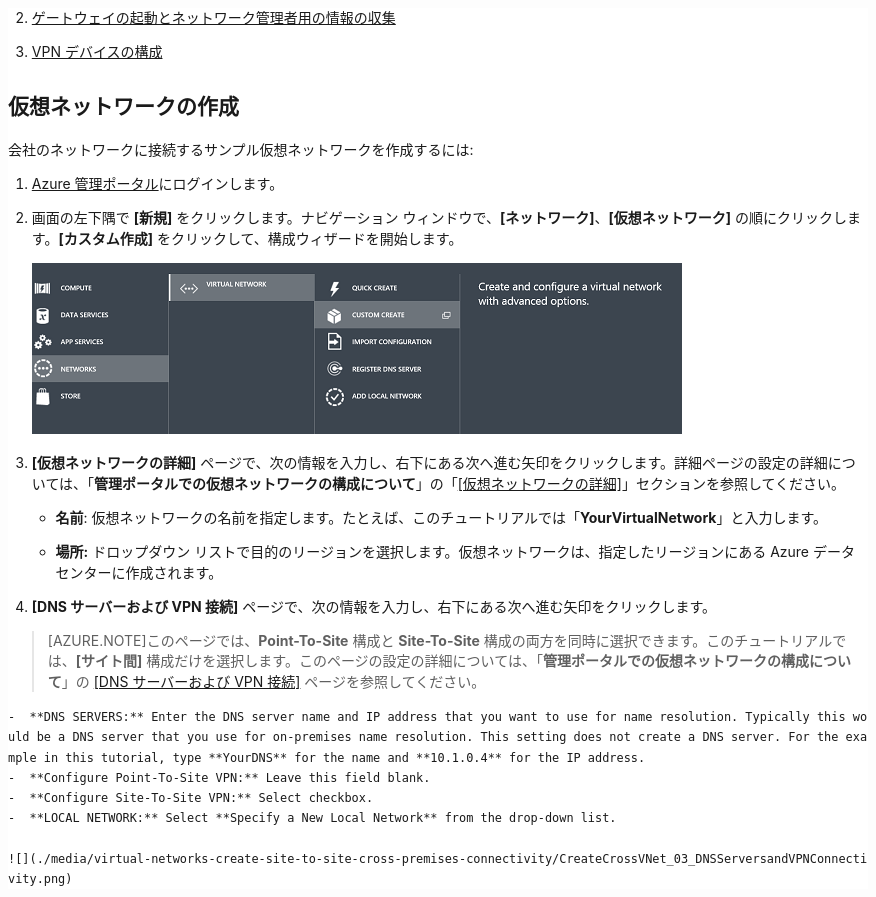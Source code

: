 2.	[ゲートウェイの起動とネットワーク管理者用の情報の収集](#StartGateway)

3.  [VPN デバイスの構成](#ConfigVPN)

##  <a name="CreateVN">仮想ネットワークの作成</a>

会社のネットワークに接続するサンプル仮想ネットワークを作成するには:

1.	[Azure 管理ポータル](http://manage.windowsazure.com/)にログインします。

2.	画面の左下隅で **[新規]** をクリックします。ナビゲーション ウィンドウで、**[ネットワーク]**、**[仮想ネットワーク]** の順にクリックします。**[カスタム作成]** をクリックして、構成ウィザードを開始します。

	![](./media/virtual-networks-create-site-to-site-cross-premises-connectivity/CreateCrossVnet_01_OpenVirtualNetworkWizard.png)

3.	**[仮想ネットワークの詳細]** ページで、次の情報を入力し、右下にある次へ進む矢印をクリックします。詳細ページの設定の詳細については、「**管理ポータルでの仮想ネットワークの構成について**」の「[[仮想ネットワークの詳細]](http://go.microsoft.com/fwlink/p/?LinkID=248092)」セクションを参照してください。

	-  **名前**: 仮想ネットワークの名前を指定します。たとえば、このチュートリアルでは「**YourVirtualNetwork**」と入力します。

	-  **場所:** ドロップダウン リストで目的のリージョンを選択します。仮想ネットワークは、指定したリージョンにある Azure データ センターに作成されます。

	
4.	**[DNS サーバーおよび VPN 接続]** ページで、次の情報を入力し、右下にある次へ進む矢印をクリックします。

> [AZURE.NOTE]このページでは、**Point-To-Site** 構成と **Site-To-Site** 構成の両方を同時に選択できます。このチュートリアルでは、**[サイト間]** 構成だけを選択します。このページの設定の詳細については、「**管理ポータルでの仮想ネットワークの構成について**」の [[DNS サーバーおよび VPN 接続]](http://go.microsoft.com/fwlink/p/?LinkID=248092) ページを参照してください。

	-  **DNS SERVERS:** Enter the DNS server name and IP address that you want to use for name resolution. Typically this would be a DNS server that you use for on-premises name resolution. This setting does not create a DNS server. For the example in this tutorial, type **YourDNS** for the name and **10.1.0.4** for the IP address.
	-  **Configure Point-To-Site VPN:** Leave this field blank. 
	-  **Configure Site-To-Site VPN:** Select checkbox.
	-  **LOCAL NETWORK:** Select **Specify a New Local Network** from the drop-down list.
 
	![](./media/virtual-networks-create-site-to-site-cross-premises-connectivity/CreateCrossVNet_03_DNSServersandVPNConnectivity.png)

